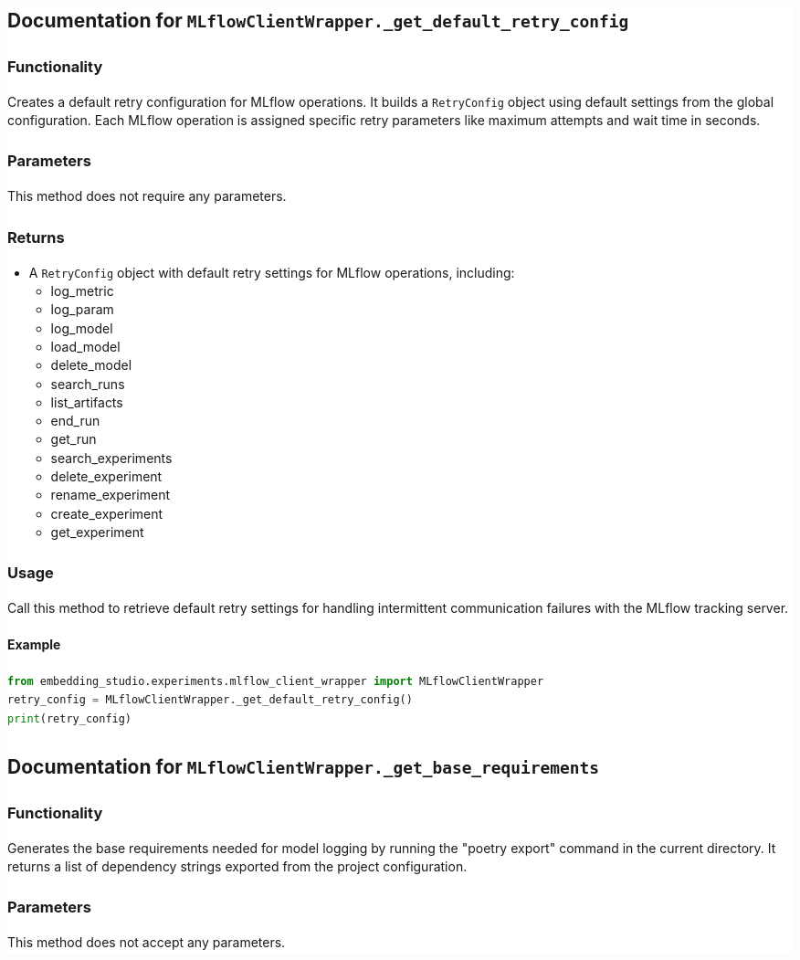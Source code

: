 ## Documentation for `MLflowClientWrapper._get_default_retry_config`

### Functionality
Creates a default retry configuration for MLflow operations. It builds a `RetryConfig` object using default settings from the global configuration. Each MLflow operation is assigned specific retry parameters like maximum attempts and wait time in seconds.

### Parameters
This method does not require any parameters.

### Returns
- A `RetryConfig` object with default retry settings for MLflow operations, including:
  - log_metric
  - log_param
  - log_model
  - load_model
  - delete_model
  - search_runs
  - list_artifacts
  - end_run
  - get_run
  - search_experiments
  - delete_experiment
  - rename_experiment
  - create_experiment
  - get_experiment

### Usage
Call this method to retrieve default retry settings for handling intermittent communication failures with the MLflow tracking server.

#### Example
```python
from embedding_studio.experiments.mlflow_client_wrapper import MLflowClientWrapper
retry_config = MLflowClientWrapper._get_default_retry_config()
print(retry_config)
```

## Documentation for `MLflowClientWrapper._get_base_requirements`

### Functionality
Generates the base requirements needed for model logging by running the "poetry export" command in the current directory. It returns a list of dependency strings exported from the project configuration.

### Parameters
This method does not accept any parameters.
